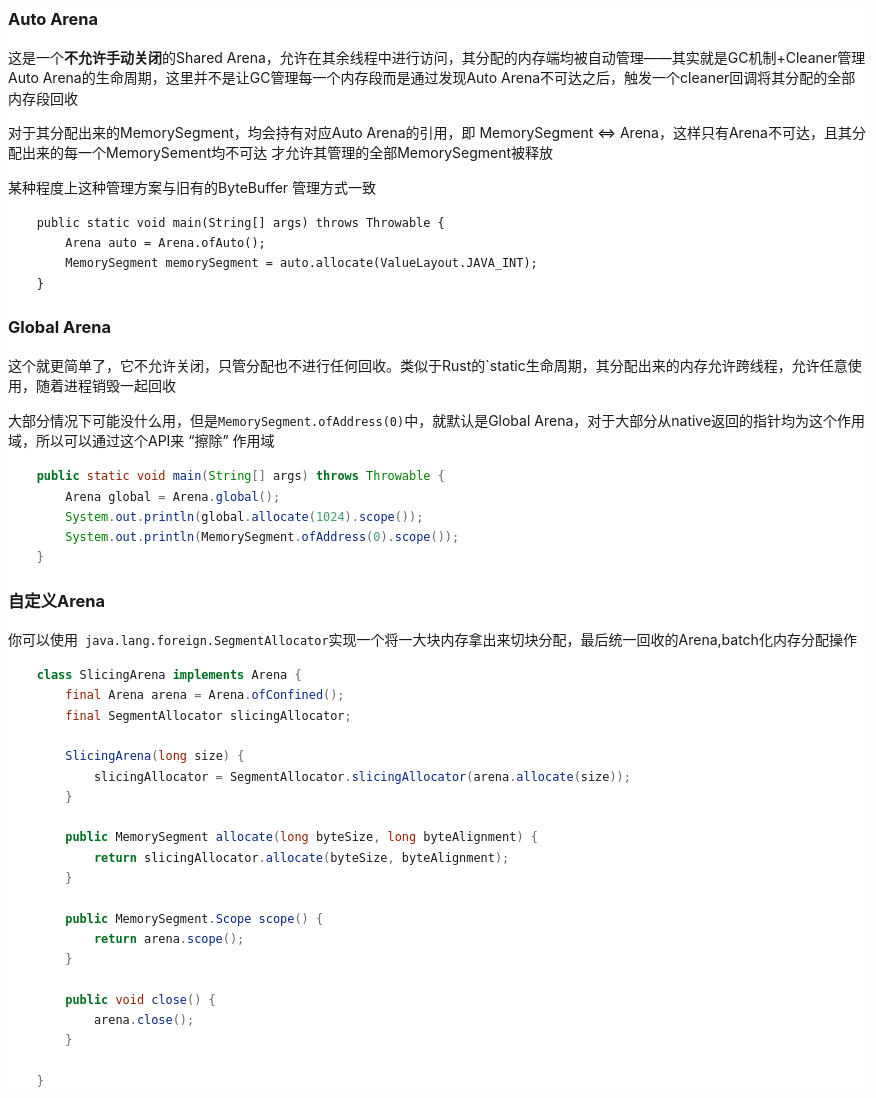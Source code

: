 ### Auto Arena

这是一个**不允许手动关闭**的Shared Arena，允许在其余线程中进行访问，其分配的内存端均被自动管理——其实就是GC机制+Cleaner管理Auto Arena的生命周期，这里并不是让GC管理每一个内存段而是通过发现Auto Arena不可达之后，触发一个cleaner回调将其分配的全部内存段回收

对于其分配出来的MemorySegment，均会持有对应Auto Arena的引用，即 MemorySegment <=> Arena，这样只有Arena不可达，且其分配出来的每一个MemorySement均不可达 才允许其管理的全部MemorySegment被释放

某种程度上这种管理方案与旧有的ByteBuffer 管理方式一致

```
    public static void main(String[] args) throws Throwable {
        Arena auto = Arena.ofAuto();
        MemorySegment memorySegment = auto.allocate(ValueLayout.JAVA_INT);
    }
```

### Global Arena

这个就更简单了，它不允许关闭，只管分配也不进行任何回收。类似于Rust的`static生命周期，其分配出来的内存允许跨线程，允许任意使用，随着进程销毁一起回收

大部分情况下可能没什么用，但是`MemorySegment.ofAddress(0)`中，就默认是Global Arena，对于大部分从native返回的指针均为这个作用域，所以可以通过这个API来 “擦除” 作用域

```java
    public static void main(String[] args) throws Throwable {
        Arena global = Arena.global();
        System.out.println(global.allocate(1024).scope());
        System.out.println(MemorySegment.ofAddress(0).scope());
    }
```

### 自定义Arena

你可以使用` java.lang.foreign.SegmentAllocator`实现一个将一大块内存拿出来切块分配，最后统一回收的Arena,batch化内存分配操作

```java
    class SlicingArena implements Arena {
        final Arena arena = Arena.ofConfined();
        final SegmentAllocator slicingAllocator;

        SlicingArena(long size) {
            slicingAllocator = SegmentAllocator.slicingAllocator(arena.allocate(size));
        }

        public MemorySegment allocate(long byteSize, long byteAlignment) {
            return slicingAllocator.allocate(byteSize, byteAlignment);
        }

        public MemorySegment.Scope scope() {
            return arena.scope();
        }

        public void close() {
            arena.close();
        }

    }
```
